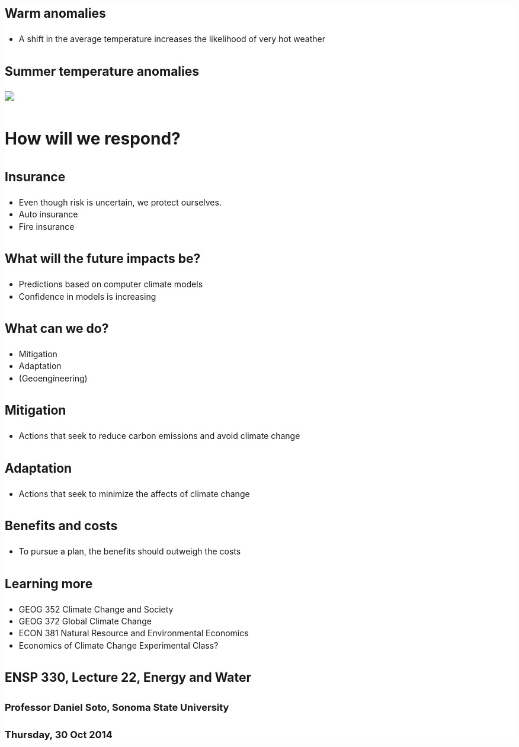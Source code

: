 ## Warm anomalies
- A shift in the average temperature increases the likelihood of very
  hot weather

## Summer temperature anomalies
![](../figures/hansen-shifting-anomalies.png)


# How will we respond?

## Insurance
- Even though risk is uncertain, we protect ourselves.
- Auto insurance
- Fire insurance

## What will the future impacts be?
- Predictions based on computer climate models
- Confidence in models is increasing

## What can we do?
- Mitigation
- Adaptation
- (Geoengineering)

## Mitigation
- Actions that seek to reduce carbon emissions and avoid climate change

## Adaptation
- Actions that seek to minimize the affects of climate change


## Benefits and costs
- To pursue a plan, the benefits should outweigh the costs

## Learning more
- GEOG 352 Climate Change and Society
- GEOG 372 Global Climate Change
- ECON 381 Natural Resource and Environmental Economics
- Economics of Climate Change Experimental Class?

## ENSP 330, Lecture 22, Energy and Water
### Professor Daniel Soto, Sonoma State University
### Thursday, 30 Oct 2014
